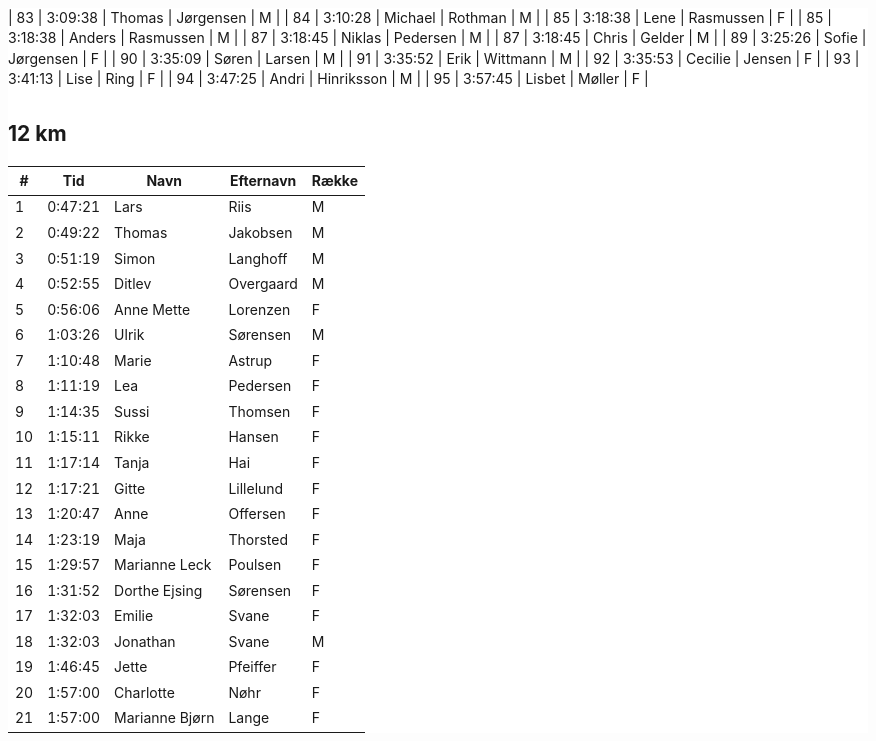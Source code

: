 | 83 | 3:09:38 | Thomas              | Jørgensen          | M     |
| 84 | 3:10:28 | Michael             | Rothman            | M     |
| 85 | 3:18:38 | Lene                | Rasmussen          | F     |
| 85 | 3:18:38 | Anders              | Rasmussen          | M     |
| 87 | 3:18:45 | Niklas              | Pedersen           | M     |
| 87 | 3:18:45 | Chris               | Gelder             | M     |
| 89 | 3:25:26 | Sofie               | Jørgensen          | F     |
| 90 | 3:35:09 | Søren               | Larsen             | M     |
| 91 | 3:35:52 | Erik                | Wittmann           | M     |
| 92 | 3:35:53 | Cecilie             | Jensen             | F     |
| 93 | 3:41:13 | Lise                | Ring               | F     |
| 94 | 3:47:25 | Andri               | Hinriksson         | M     |
| 95 | 3:57:45 | Lisbet              | Møller             | F     |

## 12 km

| #  | Tid     | Navn           | Efternavn | Række |
| -- | ------- | -------------- | --------- | ----- |
| 1  | 0:47:21 | Lars           | Riis      | M     |
| 2  | 0:49:22 | Thomas         | Jakobsen  | M     |
| 3  | 0:51:19 | Simon          | Langhoff  | M     |
| 4  | 0:52:55 | Ditlev         | Overgaard | M     |
| 5  | 0:56:06 | Anne Mette     | Lorenzen  | F     |
| 6  | 1:03:26 | Ulrik          | Sørensen  | M     |
| 7  | 1:10:48 | Marie          | Astrup    | F     |
| 8  | 1:11:19 | Lea            | Pedersen  | F     |
| 9  | 1:14:35 | Sussi          | Thomsen   | F     |
| 10 | 1:15:11 | Rikke          | Hansen    | F     |
| 11 | 1:17:14 | Tanja          | Hai       | F     |
| 12 | 1:17:21 | Gitte          | Lillelund | F     |
| 13 | 1:20:47 | Anne           | Offersen  | F     |
| 14 | 1:23:19 | Maja           | Thorsted  | F     |
| 15 | 1:29:57 | Marianne Leck  | Poulsen   | F     |
| 16 | 1:31:52 | Dorthe Ejsing  | Sørensen  | F     |
| 17 | 1:32:03 | Emilie         | Svane     | F     |
| 18 | 1:32:03 | Jonathan       | Svane     | M     |
| 19 | 1:46:45 | Jette          | Pfeiffer  | F     |
| 20 | 1:57:00 | Charlotte      | Nøhr      | F     |
| 21 | 1:57:00 | Marianne Bjørn | Lange     | F     |